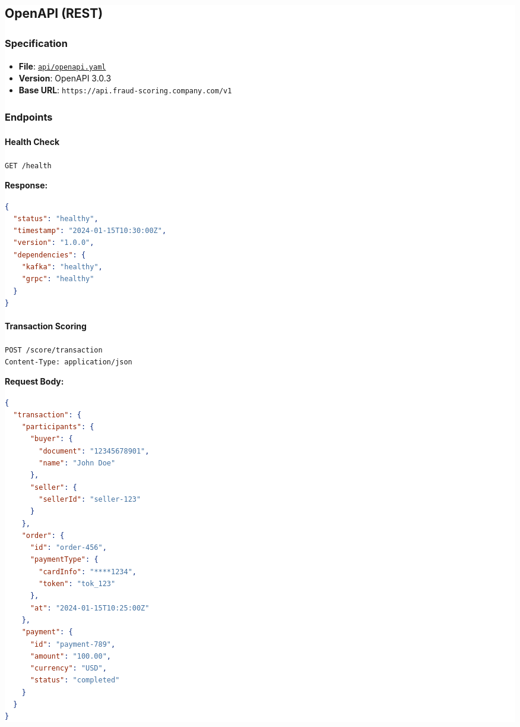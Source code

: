 ## OpenAPI (REST)

### Specification
- **File**: [`api/openapi.yaml`](../api/openapi.yaml)
- **Version**: OpenAPI 3.0.3
- **Base URL**: `https://api.fraud-scoring.company.com/v1`

### Endpoints

#### Health Check
```http
GET /health
```

**Response:**
```json
{
  "status": "healthy",
  "timestamp": "2024-01-15T10:30:00Z",
  "version": "1.0.0",
  "dependencies": {
    "kafka": "healthy",
    "grpc": "healthy"
  }
}
```

#### Transaction Scoring
```http
POST /score/transaction
Content-Type: application/json
```

**Request Body:**
```json
{
  "transaction": {
    "participants": {
      "buyer": {
        "document": "12345678901",
        "name": "John Doe"
      },
      "seller": {
        "sellerId": "seller-123"
      }
    },
    "order": {
      "id": "order-456",
      "paymentType": {
        "cardInfo": "****1234",
        "token": "tok_123"
      },
      "at": "2024-01-15T10:25:00Z"
    },
    "payment": {
      "id": "payment-789",
      "amount": "100.00",
      "currency": "USD",
      "status": "completed"
    }
  }
}
```
